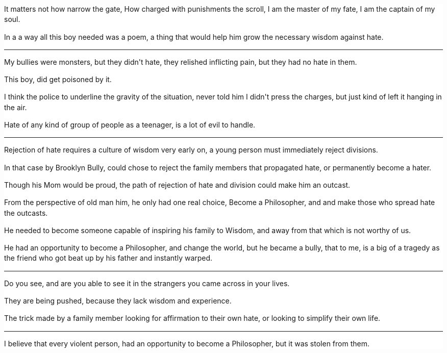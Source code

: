 It matters not how narrow the gate,
      How charged with punishments the scroll,
I am the master of my fate,
      I am the captain of my soul.

In a a way all this boy needed was a poem,
a thing that would help him grow the necessary wisdom against hate.

---

My bullies were monsters,
but they didn't hate, they relished inflicting pain, but they had no hate in them.

This boy,
did get poisoned by it.

I think the police to underline the gravity of the situation,
never told him I didn't press the charges, but just kind of left it hanging in the air.

Hate of any kind of group of people as a teenager,
is a lot of evil to handle.

---

Rejection of hate requires a culture of wisdom very early on,
a young person must immediately reject divisions.

In that case by Brooklyn Bully,
could chose to reject the family members that propagated hate, or permanently become a hater.

Though his Mom would be proud,
the path of rejection of hate and division could make him an outcast.

From the perspective of old man him,
he only had one real choice, Become a Philosopher, and and make those who spread hate the outcasts.

He needed to become someone capable of inspiring his family to Wisdom,
and away from that which is not worthy of us.

He had an opportunity to become a Philosopher, and change the world,
but he became a bully, that to me, is a big of a tragedy as the friend who got beat up by his father and instantly warped.

---

Do you see,
and are you able to see it in the strangers you came across in your lives.

They are being pushed,
because they lack wisdom and experience.

The trick made by a family member looking for affirmation to their own hate,
or looking to simplify their own life.

---

I believe that every violent person,
had an opportunity to become a Philosopher, but it was stolen from them.

